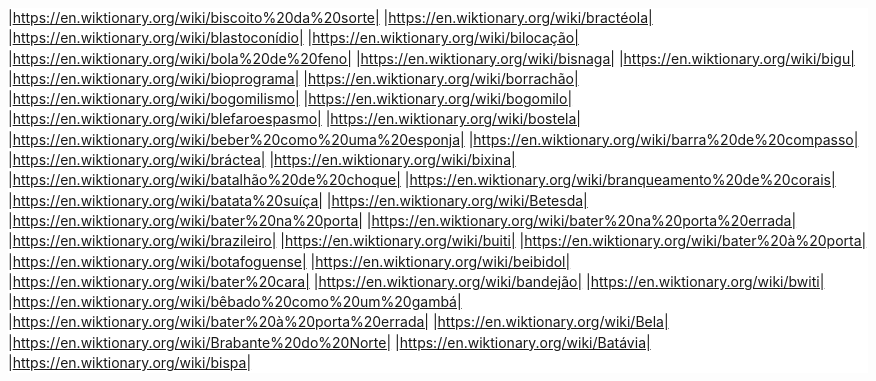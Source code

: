 |https://en.wiktionary.org/wiki/biscoito%20da%20sorte|
|https://en.wiktionary.org/wiki/bractéola|
|https://en.wiktionary.org/wiki/blastoconídio|
|https://en.wiktionary.org/wiki/bilocação|
|https://en.wiktionary.org/wiki/bola%20de%20feno|
|https://en.wiktionary.org/wiki/bisnaga|
|https://en.wiktionary.org/wiki/bigu|
|https://en.wiktionary.org/wiki/bioprograma|
|https://en.wiktionary.org/wiki/borrachão|
|https://en.wiktionary.org/wiki/bogomilismo|
|https://en.wiktionary.org/wiki/bogomilo|
|https://en.wiktionary.org/wiki/blefaroespasmo|
|https://en.wiktionary.org/wiki/bostela|
|https://en.wiktionary.org/wiki/beber%20como%20uma%20esponja|
|https://en.wiktionary.org/wiki/barra%20de%20compasso|
|https://en.wiktionary.org/wiki/bráctea|
|https://en.wiktionary.org/wiki/bixina|
|https://en.wiktionary.org/wiki/batalhão%20de%20choque|
|https://en.wiktionary.org/wiki/branqueamento%20de%20corais|
|https://en.wiktionary.org/wiki/batata%20suíça|
|https://en.wiktionary.org/wiki/Betesda|
|https://en.wiktionary.org/wiki/bater%20na%20porta|
|https://en.wiktionary.org/wiki/bater%20na%20porta%20errada|
|https://en.wiktionary.org/wiki/brazileiro|
|https://en.wiktionary.org/wiki/buiti|
|https://en.wiktionary.org/wiki/bater%20à%20porta|
|https://en.wiktionary.org/wiki/botafoguense|
|https://en.wiktionary.org/wiki/beibidol|
|https://en.wiktionary.org/wiki/bater%20cara|
|https://en.wiktionary.org/wiki/bandejão|
|https://en.wiktionary.org/wiki/bwiti|
|https://en.wiktionary.org/wiki/bêbado%20como%20um%20gambá|
|https://en.wiktionary.org/wiki/bater%20à%20porta%20errada|
|https://en.wiktionary.org/wiki/Bela|
|https://en.wiktionary.org/wiki/Brabante%20do%20Norte|
|https://en.wiktionary.org/wiki/Batávia|
|https://en.wiktionary.org/wiki/bispa|
